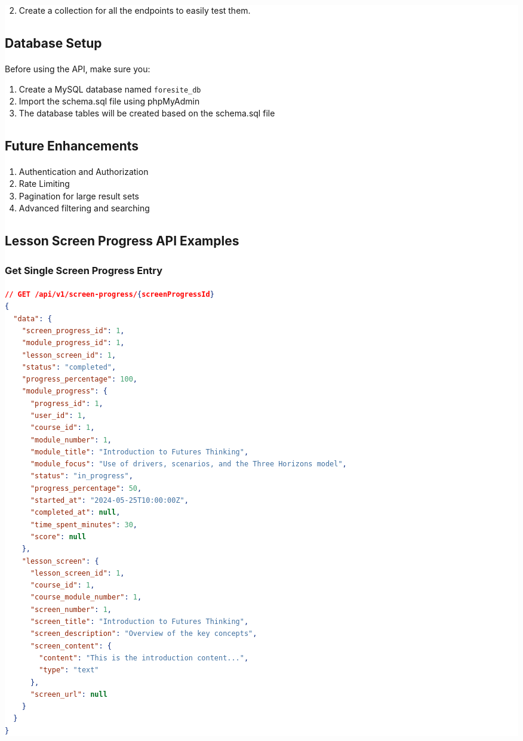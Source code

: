 2. Create a collection for all the endpoints to easily test them.

## Database Setup

Before using the API, make sure you:

1. Create a MySQL database named `foresite_db`
2. Import the schema.sql file using phpMyAdmin
3. The database tables will be created based on the schema.sql file

## Future Enhancements

1. Authentication and Authorization
2. Rate Limiting
3. Pagination for large result sets
4. Advanced filtering and searching

## Lesson Screen Progress API Examples

### Get Single Screen Progress Entry
```json
// GET /api/v1/screen-progress/{screenProgressId}
{
  "data": {
    "screen_progress_id": 1,
    "module_progress_id": 1,
    "lesson_screen_id": 1,
    "status": "completed",
    "progress_percentage": 100,
    "module_progress": {
      "progress_id": 1,
      "user_id": 1,
      "course_id": 1,
      "module_number": 1,
      "module_title": "Introduction to Futures Thinking",
      "module_focus": "Use of drivers, scenarios, and the Three Horizons model",
      "status": "in_progress",
      "progress_percentage": 50,
      "started_at": "2024-05-25T10:00:00Z",
      "completed_at": null,
      "time_spent_minutes": 30,
      "score": null
    },
    "lesson_screen": {
      "lesson_screen_id": 1,
      "course_id": 1,
      "course_module_number": 1,
      "screen_number": 1,
      "screen_title": "Introduction to Futures Thinking",
      "screen_description": "Overview of the key concepts",
      "screen_content": {
        "content": "This is the introduction content...",
        "type": "text"
      },
      "screen_url": null
    }
  }
}
```
